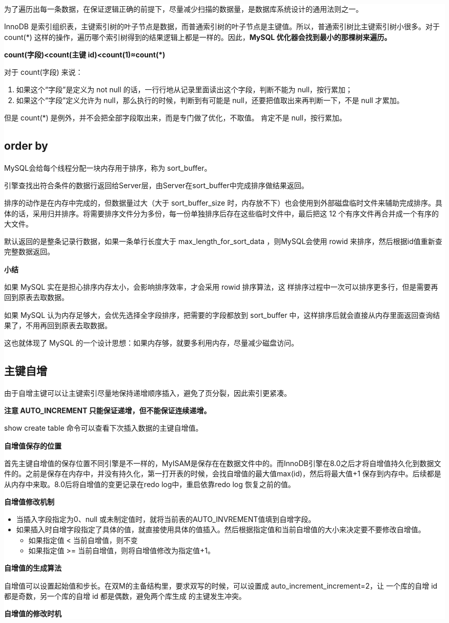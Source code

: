 
为了遍历出每一条数据，在保证逻辑正确的前提下，尽量减少扫描的数据量，是数据库系统设计的通用法则之一。

InnoDB 是索引组织表，主键索引树的叶子节点是数据，而普通索引树的叶子节点是主键值。所以，普通索引树比主键索引树小很多。对于 count(*) 这样的操作，遍历哪个索引树得到的结果逻辑上都是一样的。因此，**MySQL 优化器会找到最小的那棵树来遍历。**

**count(字段)<count(主键 id)<count(1)≈count(*)**

对于 count(字段) 来说：

1. 如果这个“字段”是定义为 not null 的话，一行行地从记录里面读出这个字段，判断不能为 null，按行累加；
2. 如果这个“字段”定义允许为 null，那么执行的时候，判断到有可能是 null，还要把值取出来再判断一下，不是 null 才累加。

但是 count(*) 是例外，并不会把全部字段取出来，而是专门做了优化，不取值。 肯定不是 null，按行累加。

## order by

MySQL会给每个线程分配一块内存用于排序，称为 sort_buffer。

引擎查找出符合条件的数据行返回给Server层，由Server在sort_buffer中完成排序做结果返回。

排序的动作是在内存中完成的，但数据量过大（大于 sort_buffer_size 时，内存放不下）也会使用到外部磁盘临时文件来辅助完成排序。具体的话，采用归并排序。将需要排序文件分为多份，每一份单独排序后存在这些临时文件中，最后把这 12 个有序文件再合并成一个有序的大文件。

默认返回的是整条记录行数据，如果一条单行长度大于 max_length_for_sort_data ，则MySQL会使用 rowid 来排序，然后根据id值重新查完整数据返回。

**小结**

如果 MySQL 实在是担心排序内存太小，会影响排序效率，才会采用 rowid 排序算法，这 样排序过程中一次可以排序更多行，但是需要再回到原表去取数据。

如果 MySQL 认为内存足够大，会优先选择全字段排序，把需要的字段都放到 sort_buffer 中，这样排序后就会直接从内存里面返回查询结果了，不用再回到原表去取数据。

这也就体现了 MySQL 的一个设计思想：如果内存够，就要多利用内存，尽量减少磁盘访问。

## 主键自增

由于自增主键可以让主键索引尽量地保持递增顺序插入，避免了页分裂，因此索引更紧凑。

**注意 AUTO_INCREMENT 只能保证递增，但不能保证连续递增。**

show create table 命令可以查看下次插入数据的主键自增值。

**自增值保存的位置**

首先主键自增值的保存位置不同引擎是不一样的，MyISAM是保存在在数据文件中的。而InnoDB引擎在8.0之后才将自增值持久化到数据文件的。之前是保存在内存中，并没有持久化，第一打开表的时候，会找自增值的最大值max(id)，然后将最大值+1 保存到内存中。后续都是从内存中来取。8.0后将自增值的变更记录在redo log中，重启依靠redo log 恢复之前的值。

**自增值修改机制**

- 当插入字段指定为0、null 或未制定值时，就将当前表的AUTO_INVREMENT值填到自增字段。
- 如果插入时自增字段指定了具体的值，就直接使用具体的值插入。然后根据指定值和当前自增值的大小来决定要不要修改自增值。
  - 如果指定值 < 当前自增值，则不变
  - 如果指定值 >= 当前自增值，则将自增值修改为指定值+1。

**自增值的生成算法**

自增值可以设置起始值和步长。在双M的主备结构里，要求双写的时候，可以设置成 auto_increment_increment=2，让 一个库的自增 id 都是奇数，另一个库的自增 id 都是偶数，避免两个库生成 的主键发生冲突。

**自增值的修改时机**

